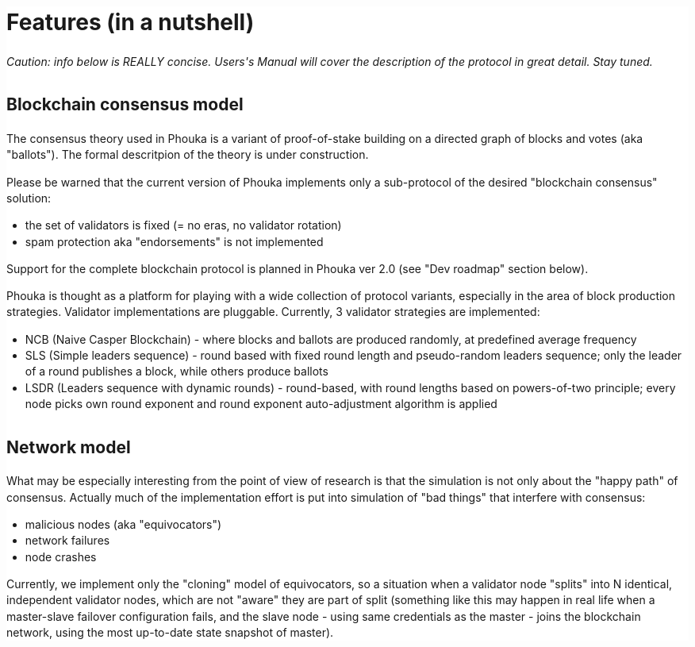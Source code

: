 # Features (in a nutshell)

_Caution: info below is REALLY concise. Users's Manual will cover the description of the protocol in
great detail. Stay tuned._

## Blockchain consensus model

The consensus theory used in Phouka is a variant of proof-of-stake building on a directed graph of blocks and votes (aka "ballots").
The formal descritpion of the theory is under construction.

Please be warned that the current version of Phouka implements only a sub-protocol of the desired "blockchain consensus" solution:

- the set of validators is fixed (= no eras, no validator rotation)
- spam protection aka "endorsements" is not implemented

Support for the complete blockchain protocol is planned in Phouka ver 2.0 (see "Dev roadmap" section below).

Phouka is thought as a platform for playing with a wide collection of protocol variants, especially in the area of block production
strategies. Validator implementations are pluggable. Currently, 3 validator  strategies are implemented:

- NCB (Naive Casper Blockchain) - where blocks and ballots are produced randomly, at predefined average frequency
- SLS (Simple leaders sequence) - round based with fixed round length and pseudo-random leaders sequence;
  only the leader of a round publishes a block, while others produce ballots
- LSDR (Leaders sequence with dynamic rounds) - round-based, with round lengths based on powers-of-two principle; every node picks
  own round exponent and round exponent auto-adjustment algorithm is applied

## Network model

What may be especially interesting from the point of view of research is that the simulation is not only about the
"happy path" of consensus. Actually much of the implementation effort is put into simulation of "bad things" that
interfere with consensus:

- malicious nodes (aka "equivocators")
- network failures
- node crashes

Currently, we implement only the "cloning" model of equivocators, so a situation when a validator node "splits" into
N identical, independent validator nodes, which are not "aware" they are part of split (something like this may happen
in real life when a master-slave failover configuration fails, and the slave node - using same credentials as the
master - joins the blockchain network, using the most up-to-date state snapshot of master).
